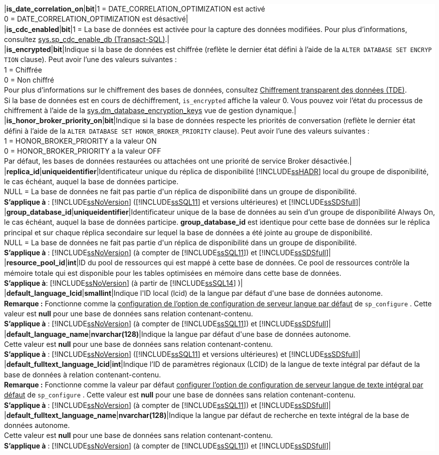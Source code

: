 |**is_date_correlation_on**|**bit**|1 = DATE_CORRELATION_OPTIMIZATION est activé<br /> 0 = DATE_CORRELATION_OPTIMIZATION est désactivé|  
|**is_cdc_enabled**|**bit**|1 = La base de données est activée pour la capture des données modifiées. Pour plus d’informations, consultez [sys.sp_cdc_enable_db &#40;Transact-SQL&#41;](../../relational-databases/system-stored-procedures/sys-sp-cdc-enable-db-transact-sql.md).|  
|**is_encrypted**|**bit**|Indique si la base de données est chiffrée (reflète le dernier état défini à l’aide de la `ALTER DATABASE SET ENCRYPTION` clause). Peut avoir l’une des valeurs suivantes :<br /> 1 = Chiffrée<br /> 0 = Non chiffré<br /> Pour plus d’informations sur le chiffrement des bases de données, consultez [Chiffrement transparent des données &#40;TDE&#41;](../../relational-databases/security/encryption/transparent-data-encryption.md).<br /> Si la base de données est en cours de déchiffrement, `is_encrypted` affiche la valeur 0. Vous pouvez voir l’état du processus de chiffrement à l’aide de la [sys.dm_database_encryption_keys](../../relational-databases/system-dynamic-management-views/sys-dm-database-encryption-keys-transact-sql.md) vue de gestion dynamique.|  
|**is_honor_broker_priority_on**|**bit**|Indique si la base de données respecte les priorités de conversation (reflète le dernier état défini à l’aide de la `ALTER DATABASE SET HONOR_BROKER_PRIORITY` clause). Peut avoir l’une des valeurs suivantes :<br /> 1 = HONOR_BROKER_PRIORITY a la valeur ON<br /> 0 = HONOR_BROKER_PRIORITY a la valeur OFF<br /> Par défaut, les bases de données restaurées ou attachées ont une priorité de service Broker désactivée.|  
|**replica_id**|**uniqueidentifier**|Identificateur unique du réplica de disponibilité [!INCLUDE[ssHADR](../../includes/sshadr-md.md)] local du groupe de disponibilité, le cas échéant, auquel la base de données participe.<br /> NULL = La base de données ne fait pas partie d'un réplica de disponibilité dans un groupe de disponibilité.<br /> **S’applique à** : [!INCLUDE[ssNoVersion](../../includes/ssnoversion-md.md)] ([!INCLUDE[ssSQL11](../../includes/sssql11-md.md)] et versions ultérieures) et [!INCLUDE[ssSDSfull](../../includes/sssdsfull-md.md)]|  
|**group_database_id**|**uniqueidentifier**|Identificateur unique de la base de données au sein d’un groupe de disponibilité Always On, le cas échéant, auquel la base de données participe. **group_database_id** est identique pour cette base de données sur le réplica principal et sur chaque réplica secondaire sur lequel la base de données a été jointe au groupe de disponibilité.<br /> NULL = La base de données ne fait pas partie d'un réplica de disponibilité dans un groupe de disponibilité.<br /> **S’applique à** : [!INCLUDE[ssNoVersion](../../includes/ssnoversion-md.md)] (à compter de [!INCLUDE[ssSQL11](../../includes/sssql11-md.md)]) et [!INCLUDE[ssSDSfull](../../includes/sssdsfull-md.md)]|  
|**resource_pool_id**|**int**|ID du pool de ressources qui est mappé à cette base de données. Ce pool de ressources contrôle la mémoire totale qui est disponible pour les tables optimisées en mémoire dans cette base de données.<br /> **S’applique à**: [!INCLUDE[ssNoVersion](../../includes/ssnoversion-md.md)] (à partir de [!INCLUDE[ssSQL14](../../includes/sssql14-md.md)] )|  
|**default_language_lcid**|**smallint**|Indique l'ID local (lcid) de la langue par défaut d'une base de données autonome.<br /> **Remarque :** Fonctionne comme la [configuration de l’option de configuration de serveur langue par défaut](../../database-engine/configure-windows/configure-the-default-language-server-configuration-option.md) de `sp_configure` . Cette valeur est **null** pour une base de données sans relation contenant-contenu.<br /> **S’applique à** : [!INCLUDE[ssNoVersion](../../includes/ssnoversion-md.md)] (à compter de [!INCLUDE[ssSQL11](../../includes/sssql11-md.md)]) et [!INCLUDE[ssSDSfull](../../includes/sssdsfull-md.md)]|  
|**default_language_name**|**nvarchar(128)**|Indique la langue par défaut d'une base de données autonome.<br /> Cette valeur est **null** pour une base de données sans relation contenant-contenu.<br /> **S’applique à** : [!INCLUDE[ssNoVersion](../../includes/ssnoversion-md.md)] ([!INCLUDE[ssSQL11](../../includes/sssql11-md.md)] et versions ultérieures) et [!INCLUDE[ssSDSfull](../../includes/sssdsfull-md.md)]|  
|**default_fulltext_language_lcid**|**int**|Indique l’ID de paramètres régionaux (LCID) de la langue de texte intégral par défaut de la base de données à relation contenant-contenu.<br /> **Remarque :** Fonctionne comme la valeur par défaut [configurer l’option de configuration de serveur langue de texte intégral par défaut](../../database-engine/configure-windows/configure-the-default-full-text-language-server-configuration-option.md) de `sp_configure` . Cette valeur est **null** pour une base de données sans relation contenant-contenu.<br /> **S’applique à** : [!INCLUDE[ssNoVersion](../../includes/ssnoversion-md.md)] (à compter de [!INCLUDE[ssSQL11](../../includes/sssql11-md.md)]) et [!INCLUDE[ssSDSfull](../../includes/sssdsfull-md.md)]|  
|**default_fulltext_language_name**|**nvarchar(128)**|Indique la langue par défaut de recherche en texte intégral de la base de données autonome.<br /> Cette valeur est **null** pour une base de données sans relation contenant-contenu.<br /> **S’applique à** : [!INCLUDE[ssNoVersion](../../includes/ssnoversion-md.md)] (à compter de [!INCLUDE[ssSQL11](../../includes/sssql11-md.md)]) et [!INCLUDE[ssSDSfull](../../includes/sssdsfull-md.md)]|  